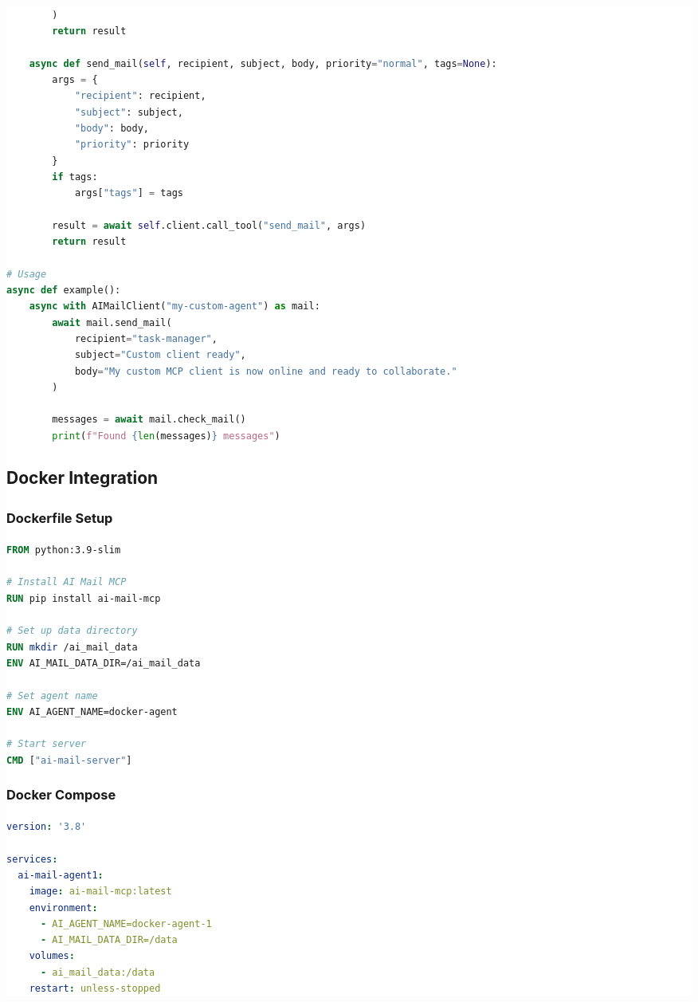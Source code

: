 ```python
        )
        return result
    
    async def send_mail(self, recipient, subject, body, priority="normal", tags=None):
        args = {
            "recipient": recipient,
            "subject": subject, 
            "body": body,
            "priority": priority
        }
        if tags:
            args["tags"] = tags
            
        result = await self.client.call_tool("send_mail", args)
        return result

# Usage
async def example():
    async with AIMailClient("my-custom-agent") as mail:
        await mail.send_mail(
            recipient="task-manager",
            subject="Custom client ready",
            body="My custom MCP client is now online and ready to collaborate."
        )
        
        messages = await mail.check_mail()
        print(f"Found {len(messages)} messages")
```

## Docker Integration

### Dockerfile Setup
```dockerfile
FROM python:3.9-slim

# Install AI Mail MCP
RUN pip install ai-mail-mcp

# Set up data directory
RUN mkdir /ai_mail_data
ENV AI_MAIL_DATA_DIR=/ai_mail_data

# Set agent name
ENV AI_AGENT_NAME=docker-agent

# Start server
CMD ["ai-mail-server"]
```

### Docker Compose
```yaml
version: '3.8'

services:
  ai-mail-agent1:
    image: ai-mail-mcp:latest
    environment:
      - AI_AGENT_NAME=docker-agent-1
      - AI_MAIL_DATA_DIR=/data
    volumes:
      - ai_mail_data:/data
    restart: unless-stopped
```
